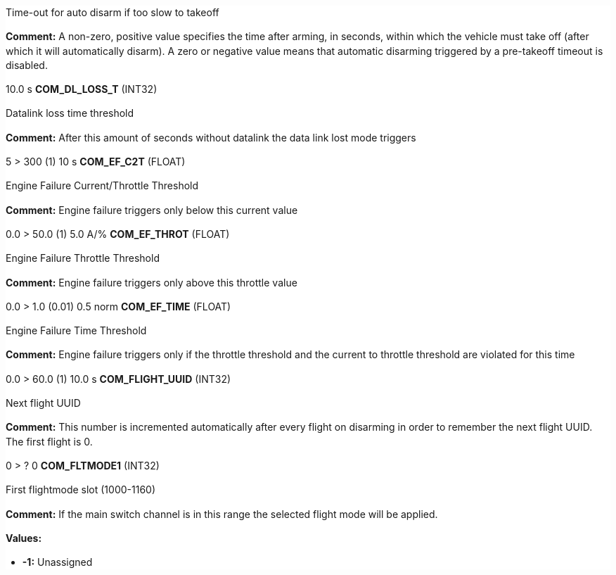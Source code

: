  <td style="vertical-align: top;"><p>Time-out for auto disarm if too slow to takeoff</p><p><strong>Comment:</strong> A non-zero, positive value specifies the time after arming, in seconds, within which the vehicle must take off (after which it will automatically disarm). A zero or negative value means that automatic disarming triggered by a pre-takeoff timeout is disabled.</p>   </td>
 <td style="vertical-align: top;"></td>
 <td style="vertical-align: top;">10.0</td>
 <td style="vertical-align: top;">s</td>
</tr>
<tr>
 <td style="vertical-align: top;"><strong id="COM_DL_LOSS_T">COM_DL_LOSS_T</strong> (INT32)</td>
 <td style="vertical-align: top;"><p>Datalink loss time threshold</p><p><strong>Comment:</strong> After this amount of seconds without datalink the data link lost mode triggers</p>   </td>
 <td style="vertical-align: top;">5 > 300 (1)</td>
 <td style="vertical-align: top;">10</td>
 <td style="vertical-align: top;">s</td>
</tr>
<tr>
 <td style="vertical-align: top;"><strong id="COM_EF_C2T">COM_EF_C2T</strong> (FLOAT)</td>
 <td style="vertical-align: top;"><p>Engine Failure Current/Throttle Threshold</p><p><strong>Comment:</strong> Engine failure triggers only below this current value</p>   </td>
 <td style="vertical-align: top;">0.0 > 50.0 (1)</td>
 <td style="vertical-align: top;">5.0</td>
 <td style="vertical-align: top;">A/%</td>
</tr>
<tr>
 <td style="vertical-align: top;"><strong id="COM_EF_THROT">COM_EF_THROT</strong> (FLOAT)</td>
 <td style="vertical-align: top;"><p>Engine Failure Throttle Threshold</p><p><strong>Comment:</strong> Engine failure triggers only above this throttle value</p>   </td>
 <td style="vertical-align: top;">0.0 > 1.0 (0.01)</td>
 <td style="vertical-align: top;">0.5</td>
 <td style="vertical-align: top;">norm</td>
</tr>
<tr>
 <td style="vertical-align: top;"><strong id="COM_EF_TIME">COM_EF_TIME</strong> (FLOAT)</td>
 <td style="vertical-align: top;"><p>Engine Failure Time Threshold</p><p><strong>Comment:</strong> Engine failure triggers only if the throttle threshold and the current to throttle threshold are violated for this time</p>   </td>
 <td style="vertical-align: top;">0.0 > 60.0 (1)</td>
 <td style="vertical-align: top;">10.0</td>
 <td style="vertical-align: top;">s</td>
</tr>
<tr>
 <td style="vertical-align: top;"><strong id="COM_FLIGHT_UUID">COM_FLIGHT_UUID</strong> (INT32)</td>
 <td style="vertical-align: top;"><p>Next flight UUID</p><p><strong>Comment:</strong> This number is incremented automatically after every flight on disarming in order to remember the next flight UUID. The first flight is 0.</p>   </td>
 <td style="vertical-align: top;">0 > ? </td>
 <td style="vertical-align: top;">0</td>
 <td style="vertical-align: top;"></td>
</tr>
<tr>
 <td style="vertical-align: top;"><strong id="COM_FLTMODE1">COM_FLTMODE1</strong> (INT32)</td>
 <td style="vertical-align: top;"><p>First flightmode slot (1000-1160)</p><p><strong>Comment:</strong> If the main switch channel is in this range the selected flight mode will be applied.</p> <strong>Values:</strong><ul>
<li><strong>-1:</strong> Unassigned</li> 
